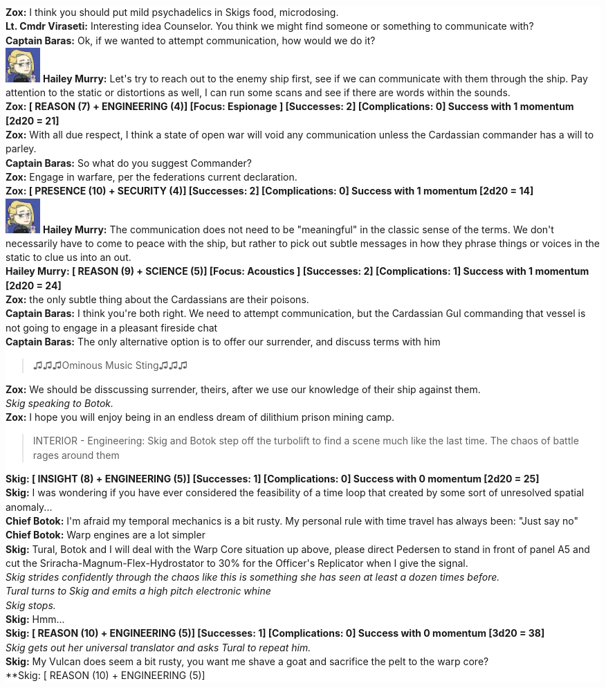**Zox:** I think you should put mild psychadelics in Skigs food, microdosing.<br />
**Lt. Cmdr Viraseti:** Interesting idea Counselor. You think we might find someone or something to communicate with?<br />
**Captain Baras:** Ok, if we wanted to attempt communication, how would we do it?<br />
![](../images/murry.png) **Hailey Murry:** Let's try to reach out to the enemy ship first, see if we can communicate with them through the ship. Pay attention to the static or distortions as well, I can run some scans and see if there are words within the sounds.<br />
**Zox: [ REASON  (7) +  ENGINEERING  (4)]
[Focus: Espionage ]
[Successes: 2] [Complications: 0]
Success with 1 momentum [2d20 = 21]**<br />
**Zox:** With all due respect, I think a state of open war will void any communication unless the Cardassian commander has a will to parley.<br />
**Captain Baras:** So what do you suggest Commander?<br />
**Zox:** Engage in warfare, per the federations current declaration. <br />
**Zox: [ PRESENCE  (10) +  SECURITY  (4)]
[Successes: 2] [Complications: 0]
Success with 1 momentum [2d20 = 14]**<br />
![](../images/murry.png) **Hailey Murry:** The communication does not need to be "meaningful" in the classic sense of the terms. We don't necessarily have to come to peace with the ship, but rather to pick out subtle messages in how they phrase things or voices in the static to clue us into an out.<br />
**Hailey Murry: [ REASON  (9) +  SCIENCE  (5)]
[Focus: Acoustics ]
[Successes: 2] [Complications: 1]
Success with 1 momentum [2d20 = 24]**<br />
**Zox:** the only subtle thing about the Cardassians are their poisons.<br />
**Captain Baras:** I think you're both right. We need to attempt communication, but the Cardassian Gul commanding that vessel is not going to engage in a pleasant fireside chat<br />
**Captain Baras:** The only alternative option is to offer our surrender, and discuss terms with him<br />
>♫♫♫Ominous Music Sting♫♫♫<br />

**Zox:** We should be disscussing surrender, theirs, after we use our knowledge of their ship against them.<br />
*Skig speaking to Botok.*<br />
**Zox:** I hope you will enjoy being in an endless dream of dilithium prison mining camp.<br />
>INTERIOR - Engineering: Skig and Botok step off the turbolift to find a scene much like the last time. The chaos of battle rages around them<br />

**Skig: [ INSIGHT  (8) +  ENGINEERING  (5)]
[Successes: 1] [Complications: 0]
Success with 0 momentum [2d20 = 25]**<br />
**Skig:** I was wondering if you have ever considered the feasibility of a time loop that created by some sort of unresolved spatial anomaly...<br />
**Chief Botok:** I'm afraid my temporal mechanics is a bit rusty. My personal rule with time travel has always been: "Just say no"<br />
**Chief Botok:** Warp engines are a lot simpler<br />
**Skig:** Tural, Botok and I will deal with the Warp Core situation up above, please direct Pedersen to stand in front of panel A5 and cut the Sriracha-Magnum-Flex-Hydrostator to 30% for the Officer's Replicator when I give the signal.<br />
*Skig strides confidently through the chaos like this is something she has seen at least a dozen times before.*<br />
*Tural turns to Skig and emits a high pitch electronic whine*<br />
*Skig stops.*<br />
**Skig:** Hmm...<br />
**Skig: [ REASON  (10) +  ENGINEERING  (5)]
[Successes: 1] [Complications: 0]
Success with 0 momentum [3d20 = 38]**<br />
*Skig gets out her universal translator and asks Tural to repeat him.*<br />
**Skig:** My Vulcan does seem a bit rusty, you want me shave a goat and sacrifice the pelt to the warp core?<br />
**Skig: [ REASON  (10) +  ENGINEERING  (5)]